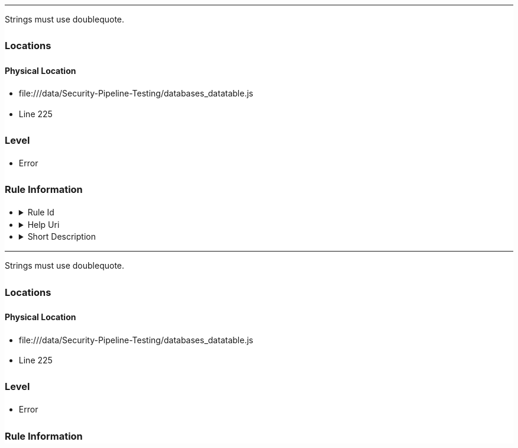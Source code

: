 





---

Strings must use doublequote.

### Locations
#### **Physical Location**
- file:///data/Security-Pipeline-Testing/databases_datatable.js


- Line 225







### Level

- Error


### Rule Information

+ <details><summary>Rule Id</summary></details>


+ <details><summary>Help Uri</summary></details>


+ <details><summary>Short Description</summary></details>







---

Strings must use doublequote.

### Locations
#### **Physical Location**
- file:///data/Security-Pipeline-Testing/databases_datatable.js


- Line 225







### Level

- Error


### Rule Information
